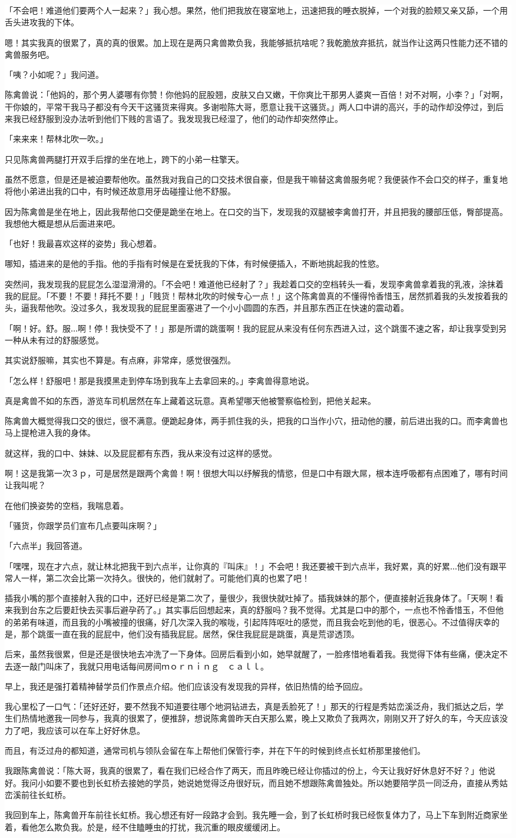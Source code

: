 「不会吧！难道他们要两个人一起来？」我心想。果然，他们把我放在寝室地上，迅速把我的睡衣脱掉，一个对我的脸颊又亲又舔，一个用舌头进攻我的下体。

嗯！其实我真的很累了，真的真的很累。加上现在是两只禽兽欺负我，我能够抵抗啥呢？我乾脆放弃抵抗，就当作让这两只性能力还不错的禽兽服务吧。

「咦？小如呢？」我问道。

陈禽兽说：「他妈的，那个男人婆哪有你赞！你他妈的屁股翘，皮肤又白又嫩，干你爽比干那男人婆爽一百倍！对不对啊，小李？」「对啊，干你娘的，平常干我马子都没有今天干这骚货来得爽。多谢啦陈大哥，愿意让我干这骚货。」两人口中讲的高兴，手的动作却没停过，到后来我已经舒服到没办法听到他们下贱的言语了。我发现我已经湿了，他们的动作却突然停止。

「来来来！帮林北吹一吹。」

只见陈禽兽两腿打开双手后撑的坐在地上，跨下的小弟一柱擎天。

虽然不愿意，但是还是被迫要帮他吹。虽然我对我自己的口交技术很自豪，但是我干嘛替这禽兽服务呢？我便装作不会口交的样子，重复地将他小弟进出我的口中，有时候还故意用牙齿碰撞让他不舒服。

因为陈禽兽是坐在地上，因此我帮他口交便是跪坐在地上。在口交的当下，发现我的双腿被李禽兽打开，并且把我的腰部压低，臀部提高。我想他大概是想从后面进来吧。

「也好！我最喜欢这样的姿势」我心想着。

哪知，插进来的是他的手指。他的手指有时候是在爱抚我的下体，有时候便插入，不断地挑起我的性慾。

突然间，我发现我的屁屁怎么湿湿滑滑的。「不会吧！难道他已经射了？」我趁着口交的空档转头一看，发现李禽兽拿着我的乳液，涂抹着我的屁屁。「不要！不要！拜托不要！」「贱货！帮林北吹的时候专心一点！」这个陈禽兽真的不懂得怜香惜玉，居然抓着我的头发按着我的头，逼我帮他吹。没过多久，我发现我的屁屁里面塞进了一个小小圆圆的东西，并且那东西正在快速的震动着。

「啊！好。舒。服…啊！停！我快受不了！」那是所谓的跳蛋啊！我的屁屁从来没有任何东西进入过，这个跳蛋不速之客，却让我享受到另一种从未有过的舒服感觉。

其实说舒服嘛，其实也不算是。有点麻，非常痒，感觉很强烈。

「怎么样！舒服吧！那是我摸黑走到停车场到我车上去拿回来的。」李禽兽得意地说。

真是禽兽不如的东西，游览车司机居然在车上藏着这玩意。真希望哪天他被警察临检到，把他关起来。

陈禽兽大概觉得我口交的很烂，很不满意。便跪起身体，两手抓住我的头，把我的口当作小穴，扭动他的腰，前后进出我的口。而李禽兽也马上提枪进入我的身体。

就这样，我的口中、妹妹、以及屁屁都有东西，我从来没有过这样的感觉。

啊！这是我第一次３ｐ，可是居然是跟两个禽兽！啊！很想大叫以纾解我的情慾，但是口中有跟大屌，根本连呼吸都有点困难了，哪有时间让我叫呢？

在他们换姿势的空档，我喘息着。

「骚货，你跟学员们宣布几点要叫床啊？」

「六点半」我回答道。

「嘿嘿，现在才六点，就让林北把我干到六点半，让你真的『叫床』！」不会吧！我还要被干到六点半，我好累，真的好累…他们没有跟平常人一样，第二次会比第一次持久。很快的，他们就射了。可能他们真的也累了吧！

插我小嘴的那个直接射入我的口中，还好已经是第二次了，量很少，我很快就吐掉了。插我妹妹的那个，便直接射近我身体了。「天啊！看来我到台东之后要赶快去买事后避孕药了。」其实事后回想起来，真的舒服吗？我不觉得。尤其是口中的那个，一点也不怜香惜玉，不但他的弟弟有味道，而且我的小嘴被撞的很痛，好几次深入我的喉咙，引起阵阵呕吐的感觉，而且我会吃到他的毛，很恶心。不过值得庆幸的是，那个跳蛋一直在我的屁屁中，他们没有插我屁屁。居然，保住我屁屁是跳蛋，真是荒谬透顶。

后来，虽然我很累，但是还是很快地去冲洗了一下身体。回房后看到小如，她早就醒了，一脸疼惜地看着我。我觉得下体有些痛，便决定不去逐一敲门叫床了，我就只用电话每间房间ｍｏｒｎｉｎｇ　ｃａｌｌ。

早上，我还是强打着精神替学员们作景点介绍。他们应该没有发现我的异样，依旧热情的给予回应。

我心里松了一口气：「还好还好，要不然我不知道要往哪个地洞钻进去，真是丢脸死了！」那天的行程是秀姑峦溪泛舟，我们抵达之后，学生们热情地邀我一同参与，我真的很累了，便推辞，想说陈禽兽昨天白天那么累，晚上又欺负了我两次，刚刚又开了好久的车，今天应该没力了吧，我应该可以在车上好好休息。

而且，有泛过舟的都知道，通常司机与领队会留在车上帮他们保管行李，并在下午的时候到终点长虹桥那里接他们。

我跟陈禽兽说：「陈大哥，我真的很累了，看在我们已经合作了两天，而且昨晚已经让你插过的份上，今天让我好好休息好不好？」他说好。我问小如要不要也到长虹桥去接她的学员，她说她觉得泛舟很好玩，而且她不想跟陈禽兽独处。所以她要陪学员一同泛舟，直接从秀姑峦溪前往长虹桥。

我回到车上，陈禽兽开车前往长虹桥。我心想还有好一段路才会到。我先睡一会，到了长虹桥时我已经恢复体力了，马上下车到附近商家坐着，看他怎么欺负我。於是，经不住瞌睡虫的打扰，我沉重的眼皮缓缓闭上。
